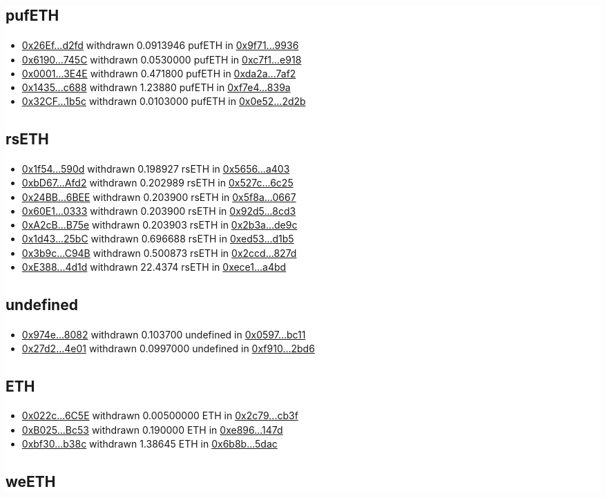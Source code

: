 ## pufETH
- [0x26Ef...d2fd](https://etherscan.io/address/0x26Ef3689bf05e05aB15728Fbc7863A12EB62d2fd) withdrawn 0.0913946 pufETH in [0x9f71...9936](https://etherscan.io/tx/0x26Ef3689bf05e05aB15728Fbc7863A12EB62d2fd)
- [0x6190...745C](https://etherscan.io/address/0x6190834d150916B3c99aC6F103AdeeEC99c1745C) withdrawn 0.0530000 pufETH in [0xc7f1...e918](https://etherscan.io/tx/0x6190834d150916B3c99aC6F103AdeeEC99c1745C)
- [0x0001...3E4E](https://etherscan.io/address/0x0001ed56e6Cf24590ead27364Fd9B3d89C203E4E) withdrawn 0.471800 pufETH in [0xda2a...7af2](https://etherscan.io/tx/0x0001ed56e6Cf24590ead27364Fd9B3d89C203E4E)
- [0x1435...c688](https://etherscan.io/address/0x14356b7E1439723de328d7E40Fa6eC60F83ec688) withdrawn 1.23880 pufETH in [0xf7e4...839a](https://etherscan.io/tx/0x14356b7E1439723de328d7E40Fa6eC60F83ec688)
- [0x32CF...1b5c](https://etherscan.io/address/0x32CFE152AC2b63753CEef8873c8A649B3c171b5c) withdrawn 0.0103000 pufETH in [0x0e52...2d2b](https://etherscan.io/tx/0x32CFE152AC2b63753CEef8873c8A649B3c171b5c)
## rsETH
- [0x1f54...590d](https://etherscan.io/address/0x1f54d8bfE1DF8618522f5e5ffe32A349c89D590d) withdrawn 0.198927 rsETH in [0x5656...a403](https://etherscan.io/tx/0x1f54d8bfE1DF8618522f5e5ffe32A349c89D590d)
- [0xbD67...Afd2](https://etherscan.io/address/0xbD679706f2DfD6B5564dC73092E067881819Afd2) withdrawn 0.202989 rsETH in [0x527c...6c25](https://etherscan.io/tx/0xbD679706f2DfD6B5564dC73092E067881819Afd2)
- [0x24BB...6BEE](https://etherscan.io/address/0x24BBAdd994E22ac10D4bCEf8868AD70c7eC06BEE) withdrawn 0.203900 rsETH in [0x5f8a...0667](https://etherscan.io/tx/0x24BBAdd994E22ac10D4bCEf8868AD70c7eC06BEE)
- [0x60E1...0333](https://etherscan.io/address/0x60E179ab9790Ae91777700B03b1cE422e7380333) withdrawn 0.203900 rsETH in [0x92d5...8cd3](https://etherscan.io/tx/0x60E179ab9790Ae91777700B03b1cE422e7380333)
- [0xA2cB...B75e](https://etherscan.io/address/0xA2cB11b80C3EEe5cc911C30533F1E51316b9B75e) withdrawn 0.203903 rsETH in [0x2b3a...de9c](https://etherscan.io/tx/0xA2cB11b80C3EEe5cc911C30533F1E51316b9B75e)
- [0x1d43...25bC](https://etherscan.io/address/0x1d43EBD3090Ba51f2b0D581E594Aca30d1c525bC) withdrawn 0.696688 rsETH in [0xed53...d1b5](https://etherscan.io/tx/0x1d43EBD3090Ba51f2b0D581E594Aca30d1c525bC)
- [0x3b9c...C94B](https://etherscan.io/address/0x3b9cA281777f79e210a6D70307a249220Db5C94B) withdrawn 0.500873 rsETH in [0x2ccd...827d](https://etherscan.io/tx/0x3b9cA281777f79e210a6D70307a249220Db5C94B)
- [0xE388...4d1d](https://etherscan.io/address/0xE38837BDB470ceB95a14831715ACB74344b64d1d) withdrawn 22.4374 rsETH in [0xece1...a4bd](https://etherscan.io/tx/0xE38837BDB470ceB95a14831715ACB74344b64d1d)
## undefined
- [0x974e...8082](https://etherscan.io/address/0x974e7CB09F98813c242E12ce7428649F124f8082) withdrawn 0.103700 undefined in [0x0597...bc11](https://etherscan.io/tx/0x974e7CB09F98813c242E12ce7428649F124f8082)
- [0x27d2...4e01](https://etherscan.io/address/0x27d202f721d5DF3047218C4741A3E61c2B9E4e01) withdrawn 0.0997000 undefined in [0xf910...2bd6](https://etherscan.io/tx/0x27d202f721d5DF3047218C4741A3E61c2B9E4e01)
## ETH
- [0x022c...6C5E](https://etherscan.io/address/0x022cad22fBB4a9188B4290bF37688450CBa56C5E) withdrawn 0.00500000 ETH in [0x2c79...cb3f](https://etherscan.io/tx/0x022cad22fBB4a9188B4290bF37688450CBa56C5E)
- [0xB025...Bc53](https://etherscan.io/address/0xB0256CEFA729bAd4b20Bc4Ffa663632Eb453Bc53) withdrawn 0.190000 ETH in [0xe896...147d](https://etherscan.io/tx/0xB0256CEFA729bAd4b20Bc4Ffa663632Eb453Bc53)
- [0xbf30...b38c](https://etherscan.io/address/0xbf3009A53D9B295f22Ad45509B986185DbD5b38c) withdrawn 1.38645 ETH in [0x6b8b...5dac](https://etherscan.io/tx/0xbf3009A53D9B295f22Ad45509B986185DbD5b38c)
## weETH